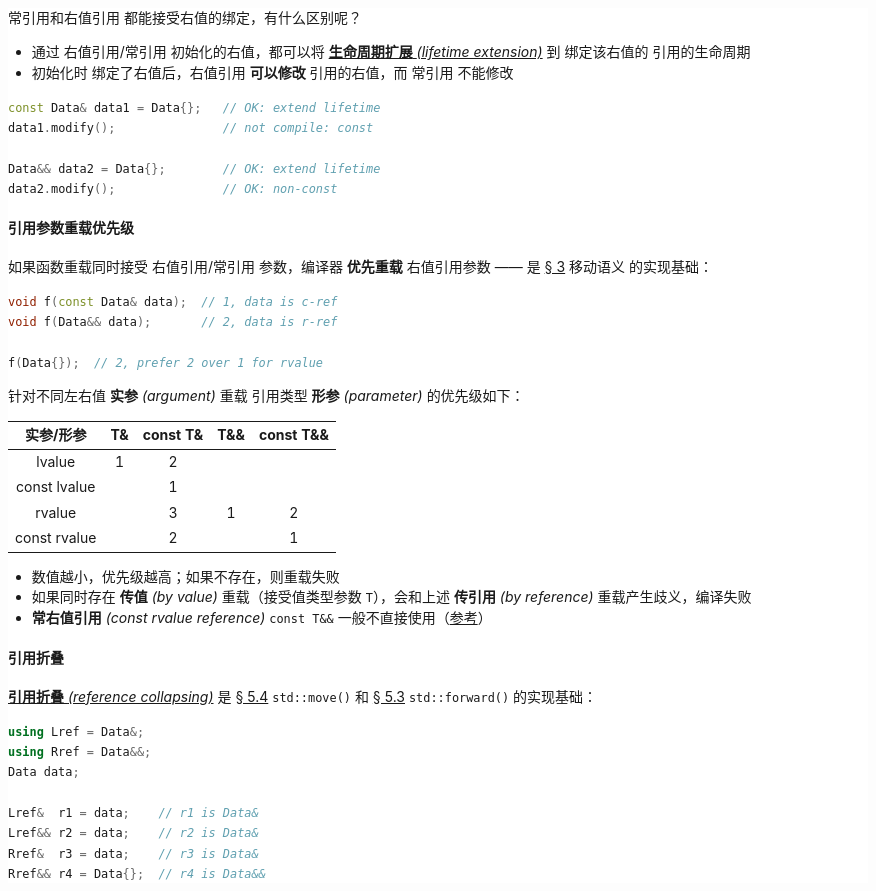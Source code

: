 常引用和右值引用 都能接受右值的绑定，有什么区别呢？

* 通过 右值引用/常引用 初始化的右值，都可以将 [**生命周期扩展** *(lifetime extension)*](https://en.cppreference.com/w/cpp/language/reference_initialization#Lifetime_of_a_temporary) 到 绑定该右值的 引用的生命周期
* 初始化时 绑定了右值后，右值引用 **可以修改** 引用的右值，而 常引用 不能修改

```cpp
const Data& data1 = Data{};   // OK: extend lifetime
data1.modify();               // not compile: const

Data&& data2 = Data{};        // OK: extend lifetime
data2.modify();               // OK: non-const
```

#### 引用参数重载优先级

如果函数重载同时接受 右值引用/常引用 参数，编译器 **优先重载** 右值引用参数 —— 是 [§ 3](https://bot-man-jl.github.io/articles/?post=2018/Cpp-Rvalue-Reference#移动语义) 移动语义 的实现基础：

```cpp
void f(const Data& data);  // 1, data is c-ref
void f(Data&& data);       // 2, data is r-ref

f(Data{});  // 2, prefer 2 over 1 for rvalue
```

针对不同左右值 **实参** *(argument)* 重载 引用类型 **形参** *(parameter)* 的优先级如下：

|  实参/形参   |  T&  | const T& | T&&  | const T&& |
| :----------: | :--: | :------: | :--: | :-------: |
|    lvalue    |  1   |    2     |      |           |
| const lvalue |      |    1     |      |           |
|    rvalue    |      |    3     |  1   |     2     |
| const rvalue |      |    2     |      |     1     |

* 数值越小，优先级越高；如果不存在，则重载失败
* 如果同时存在 **传值** *(by value)* 重载（接受值类型参数 `T`），会和上述 **传引用** *(by reference)* 重载产生歧义，编译失败
* **常右值引用** *(const rvalue reference)* `const T&&` 一般不直接使用（[参考](https://codesynthesis.com/~boris/blog/2012/07/24/const-rvalue-references/)）

#### 引用折叠

[**引用折叠** *(reference collapsing)*](https://en.cppreference.com/w/cpp/language/reference#Reference_collapsing) 是 [§ 5.4](https://bot-man-jl.github.io/articles/?post=2018/Cpp-Rvalue-Reference#移动转发) `std::move()` 和 [§ 5.3](https://bot-man-jl.github.io/articles/?post=2018/Cpp-Rvalue-Reference#完美转发) `std::forward()` 的实现基础：

```cpp
using Lref = Data&;
using Rref = Data&&;
Data data;

Lref&  r1 = data;    // r1 is Data&
Lref&& r2 = data;    // r2 is Data&
Rref&  r3 = data;    // r3 is Data&
Rref&& r4 = Data{};  // r4 is Data&&
```
